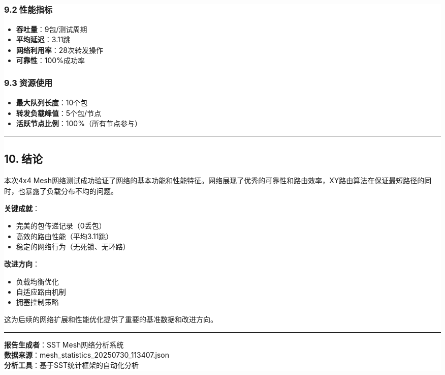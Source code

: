 ### 9.2 性能指标
- **吞吐量**：9包/测试周期
- **平均延迟**：3.11跳
- **网络利用率**：28次转发操作
- **可靠性**：100%成功率

### 9.3 资源使用
- **最大队列长度**：10个包
- **转发负载峰值**：5个包/节点
- **活跃节点比例**：100%（所有节点参与）

---

## 10. 结论

本次4x4 Mesh网络测试成功验证了网络的基本功能和性能特征。网络展现了优秀的可靠性和路由效率，XY路由算法在保证最短路径的同时，也暴露了负载分布不均的问题。

**关键成就**：
- 完美的包传递记录（0丢包）
- 高效的路由性能（平均3.11跳）
- 稳定的网络行为（无死锁、无环路）

**改进方向**：
- 负载均衡优化
- 自适应路由机制
- 拥塞控制策略

这为后续的网络扩展和性能优化提供了重要的基准数据和改进方向。

---

**报告生成者**：SST Mesh网络分析系统  
**数据来源**：mesh_statistics_20250730_113407.json  
**分析工具**：基于SST统计框架的自动化分析

